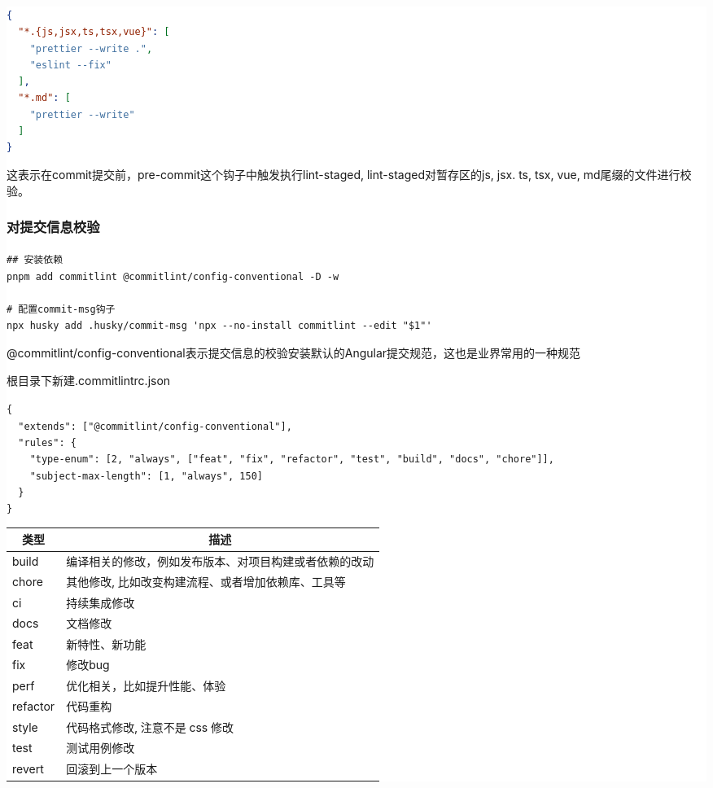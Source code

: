 ```json
{
  "*.{js,jsx,ts,tsx,vue}": [
    "prettier --write .",
    "eslint --fix"
  ],
  "*.md": [
    "prettier --write"
  ]
}
```

这表示在commit提交前，pre-commit这个钩子中触发执行lint-staged, lint-staged对暂存区的js, jsx. ts, tsx, vue, md尾缀的文件进行校验。

### 对提交信息校验

```shell
## 安装依赖
pnpm add commitlint @commitlint/config-conventional -D -w

# 配置commit-msg钩子
npx husky add .husky/commit-msg 'npx --no-install commitlint --edit "$1"'
```

@commitlint/config-conventional表示提交信息的校验安装默认的Angular提交规范，这也是业界常用的一种规范

根目录下新建.commitlintrc.json

```shell
{
  "extends": ["@commitlint/config-conventional"],
  "rules": {
    "type-enum": [2, "always", ["feat", "fix", "refactor", "test", "build", "docs", "chore"]],
    "subject-max-length": [1, "always", 150]
  }
}
```

|类型|描述|
|--|--|
|build| 编译相关的修改，例如发布版本、对项目构建或者依赖的改动|
|chore| 其他修改, 比如改变构建流程、或者增加依赖库、工具等|
|ci| 持续集成修改|
|docs| 文档修改|
|feat| 新特性、新功能|
|fix| 修改bug|
|perf| 优化相关，比如提升性能、体验|
|refactor| 代码重构|
|style| 代码格式修改, 注意不是 css 修改|
|test| 测试用例修改|
|revert| 回滚到上一个版本|
